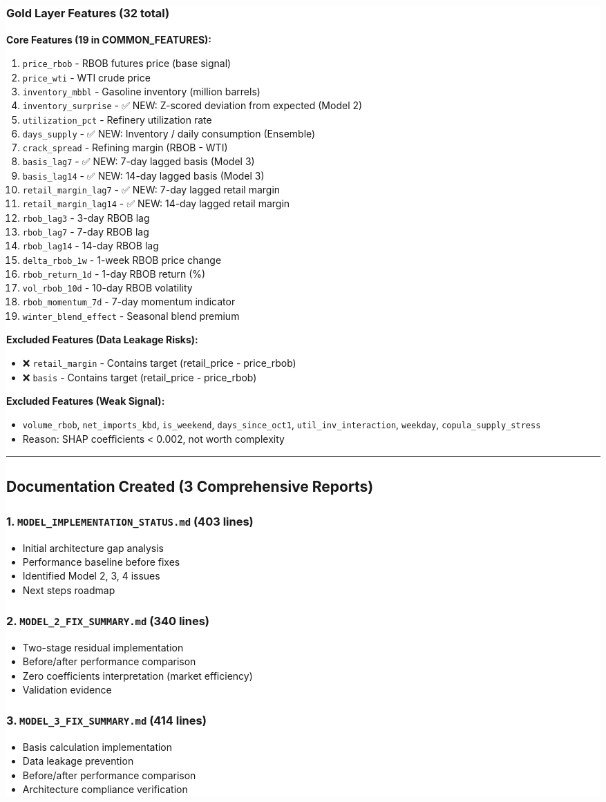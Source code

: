 ### Gold Layer Features (32 total)

**Core Features (19 in COMMON_FEATURES):**
1. `price_rbob` - RBOB futures price (base signal)
2. `price_wti` - WTI crude price
3. `inventory_mbbl` - Gasoline inventory (million barrels)
4. `inventory_surprise` - ✅ NEW: Z-scored deviation from expected (Model 2)
5. `utilization_pct` - Refinery utilization rate
6. `days_supply` - ✅ NEW: Inventory / daily consumption (Ensemble)
7. `crack_spread` - Refining margin (RBOB - WTI)
8. `basis_lag7` - ✅ NEW: 7-day lagged basis (Model 3)
9. `basis_lag14` - ✅ NEW: 14-day lagged basis (Model 3)
10. `retail_margin_lag7` - ✅ NEW: 7-day lagged retail margin
11. `retail_margin_lag14` - ✅ NEW: 14-day lagged retail margin
12. `rbob_lag3` - 3-day RBOB lag
13. `rbob_lag7` - 7-day RBOB lag
14. `rbob_lag14` - 14-day RBOB lag
15. `delta_rbob_1w` - 1-week RBOB price change
16. `rbob_return_1d` - 1-day RBOB return (%)
17. `vol_rbob_10d` - 10-day RBOB volatility
18. `rbob_momentum_7d` - 7-day momentum indicator
19. `winter_blend_effect` - Seasonal blend premium

**Excluded Features (Data Leakage Risks):**
- ❌ `retail_margin` - Contains target (retail_price - price_rbob)
- ❌ `basis` - Contains target (retail_price - price_rbob)

**Excluded Features (Weak Signal):**
- `volume_rbob`, `net_imports_kbd`, `is_weekend`, `days_since_oct1`, `util_inv_interaction`, `weekday`, `copula_supply_stress`
- Reason: SHAP coefficients < 0.002, not worth complexity

---

## Documentation Created (3 Comprehensive Reports)

### 1. `MODEL_IMPLEMENTATION_STATUS.md` (403 lines)
- Initial architecture gap analysis
- Performance baseline before fixes
- Identified Model 2, 3, 4 issues
- Next steps roadmap

### 2. `MODEL_2_FIX_SUMMARY.md` (340 lines)
- Two-stage residual implementation
- Before/after performance comparison
- Zero coefficients interpretation (market efficiency)
- Validation evidence

### 3. `MODEL_3_FIX_SUMMARY.md` (414 lines)
- Basis calculation implementation
- Data leakage prevention
- Before/after performance comparison
- Architecture compliance verification
